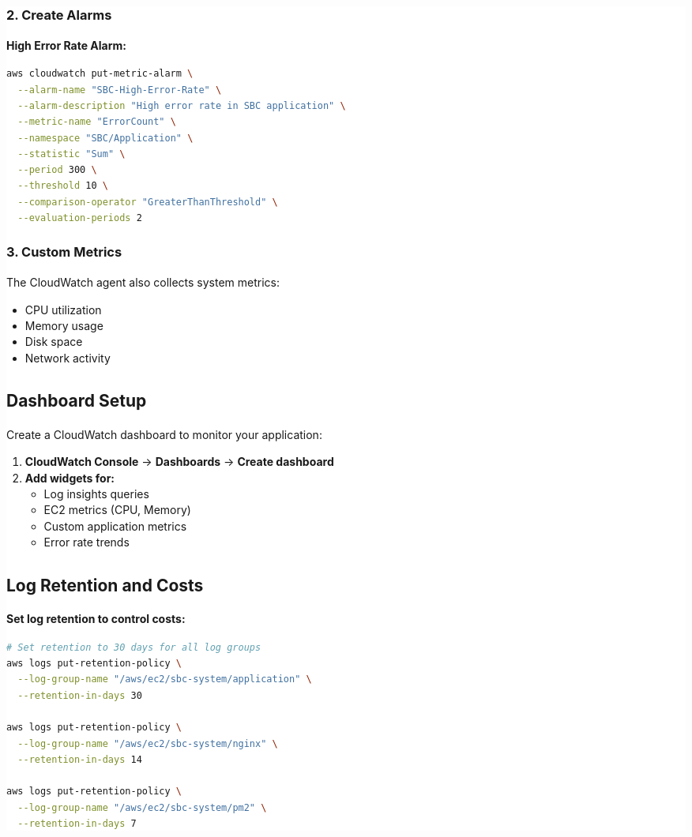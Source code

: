 ### 2. Create Alarms

**High Error Rate Alarm:**
```bash
aws cloudwatch put-metric-alarm \
  --alarm-name "SBC-High-Error-Rate" \
  --alarm-description "High error rate in SBC application" \
  --metric-name "ErrorCount" \
  --namespace "SBC/Application" \
  --statistic "Sum" \
  --period 300 \
  --threshold 10 \
  --comparison-operator "GreaterThanThreshold" \
  --evaluation-periods 2
```

### 3. Custom Metrics

The CloudWatch agent also collects system metrics:
- CPU utilization
- Memory usage  
- Disk space
- Network activity

## Dashboard Setup

Create a CloudWatch dashboard to monitor your application:

1. **CloudWatch Console** → **Dashboards** → **Create dashboard**
2. **Add widgets for:**
   - Log insights queries
   - EC2 metrics (CPU, Memory)
   - Custom application metrics
   - Error rate trends

## Log Retention and Costs

**Set log retention to control costs:**

```bash
# Set retention to 30 days for all log groups
aws logs put-retention-policy \
  --log-group-name "/aws/ec2/sbc-system/application" \
  --retention-in-days 30

aws logs put-retention-policy \
  --log-group-name "/aws/ec2/sbc-system/nginx" \
  --retention-in-days 14

aws logs put-retention-policy \
  --log-group-name "/aws/ec2/sbc-system/pm2" \
  --retention-in-days 7
```
